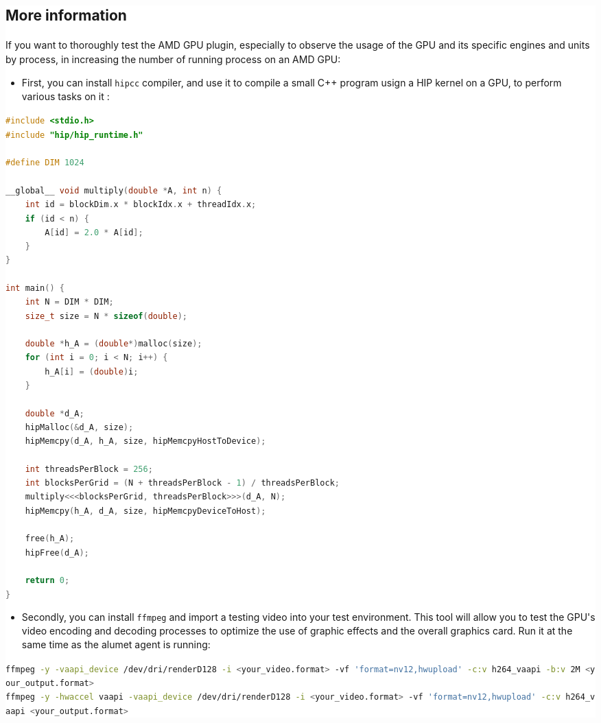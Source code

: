 ## More information

If you want to thoroughly test the AMD GPU plugin, especially to observe the usage of the GPU and its specific engines and units by process, in increasing the number of running process on an AMD GPU:

- First, you can install `hipcc` compiler, and use it to compile a small C++ program usign a HIP kernel on a GPU, to perform various tasks on it :

```cpp
#include <stdio.h>
#include "hip/hip_runtime.h"

#define DIM 1024

__global__ void multiply(double *A, int n) {
    int id = blockDim.x * blockIdx.x + threadIdx.x;
    if (id < n) {
        A[id] = 2.0 * A[id];
    }
}

int main() {
    int N = DIM * DIM;
    size_t size = N * sizeof(double);

    double *h_A = (double*)malloc(size);
    for (int i = 0; i < N; i++) {
        h_A[i] = (double)i;
    }

    double *d_A;
    hipMalloc(&d_A, size);
    hipMemcpy(d_A, h_A, size, hipMemcpyHostToDevice);

    int threadsPerBlock = 256;
    int blocksPerGrid = (N + threadsPerBlock - 1) / threadsPerBlock;
    multiply<<<blocksPerGrid, threadsPerBlock>>>(d_A, N);
    hipMemcpy(h_A, d_A, size, hipMemcpyDeviceToHost);

    free(h_A);
    hipFree(d_A);

    return 0;
}
```

- Secondly, you can install `ffmpeg` and import a testing video into your test environment. This tool will allow you to test the GPU's video encoding and decoding processes to optimize the use of graphic effects and the overall graphics card. Run it at the same time as the alumet agent is running:

```bash
ffmpeg -y -vaapi_device /dev/dri/renderD128 -i <your_video.format> -vf 'format=nv12,hwupload' -c:v h264_vaapi -b:v 2M <your_output.format>
ffmpeg -y -hwaccel vaapi -vaapi_device /dev/dri/renderD128 -i <your_video.format> -vf 'format=nv12,hwupload' -c:v h264_vaapi <your_output.format>
```
